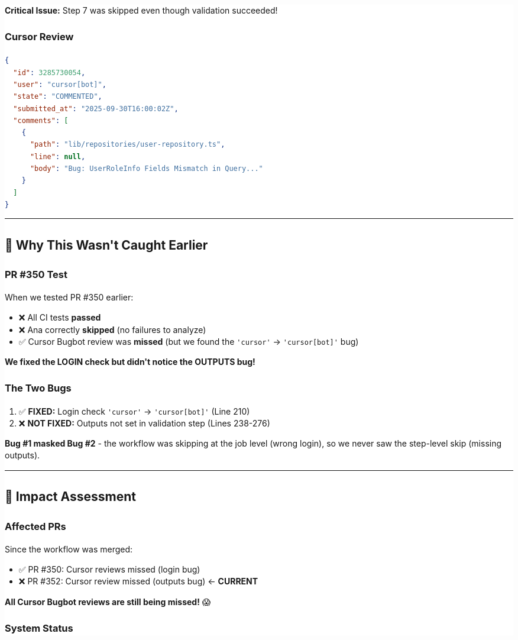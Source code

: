 **Critical Issue:** Step 7 was skipped even though validation succeeded!

### Cursor Review
```json
{
  "id": 3285730054,
  "user": "cursor[bot]",
  "state": "COMMENTED",
  "submitted_at": "2025-09-30T16:00:02Z",
  "comments": [
    {
      "path": "lib/repositories/user-repository.ts",
      "line": null,
      "body": "Bug: UserRoleInfo Fields Mismatch in Query..."
    }
  ]
}
```

---

## 🤔 Why This Wasn't Caught Earlier

### PR #350 Test
When we tested PR #350 earlier:
- ❌ All CI tests **passed**
- ❌ Ana correctly **skipped** (no failures to analyze)
- ✅ Cursor Bugbot review was **missed** (but we found the `'cursor'` → `'cursor[bot]'` bug)

**We fixed the LOGIN check but didn't notice the OUTPUTS bug!**

### The Two Bugs

1. ✅ **FIXED:** Login check `'cursor'` → `'cursor[bot]'` (Line 210)
2. ❌ **NOT FIXED:** Outputs not set in validation step (Lines 238-276)

**Bug #1 masked Bug #2** - the workflow was skipping at the job level (wrong login), so we never saw the step-level skip (missing outputs).

---

## 🎯 Impact Assessment

### Affected PRs

Since the workflow was merged:
- ✅ PR #350: Cursor reviews missed (login bug)
- ❌ PR #352: Cursor review missed (outputs bug) ← **CURRENT**

**All Cursor Bugbot reviews are still being missed!** 😱

### System Status
